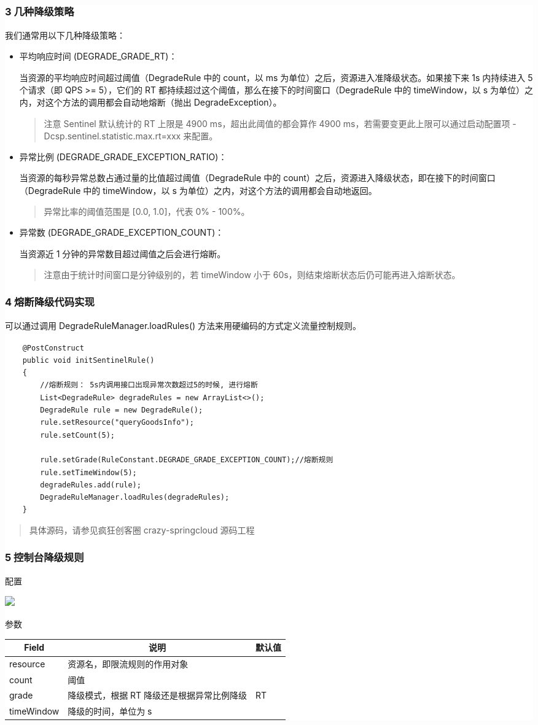 ### 3 几种降级策略

我们通常用以下几种降级策略：

-   平均响应时间 (DEGRADE_GRADE_RT)：

    当资源的平均响应时间超过阈值（DegradeRule 中的 count，以 ms 为单位）之后，资源进入准降级状态。如果接下来 1s 内持续进入 5 个请求（即 QPS >= 5），它们的 RT 都持续超过这个阈值，那么在接下的时间窗口（DegradeRule 中的 timeWindow，以 s 为单位）之内，对这个方法的调用都会自动地熔断（抛出 DegradeException）。

    > 注意 Sentinel 默认统计的 RT 上限是 4900 ms，超出此阈值的都会算作 4900 ms，若需要变更此上限可以通过启动配置项 -Dcsp.sentinel.statistic.max.rt=xxx 来配置。
-   异常比例 (DEGRADE_GRADE_EXCEPTION_RATIO)：

    当资源的每秒异常总数占通过量的比值超过阈值（DegradeRule 中的 count）之后，资源进入降级状态，即在接下的时间窗口（DegradeRule 中的 timeWindow，以 s 为单位）之内，对这个方法的调用都会自动地返回。

    > 异常比率的阈值范围是 \[0.0, 1.0]，代表 0% - 100%。
-   异常数 (DEGRADE_GRADE_EXCEPTION_COUNT)：

    当资源近 1 分钟的异常数目超过阈值之后会进行熔断。

    > 注意由于统计时间窗口是分钟级别的，若 timeWindow 小于 60s，则结束熔断状态后仍可能再进入熔断状态。

### 4 熔断降级代码实现

可以通过调用 DegradeRuleManager.loadRules() 方法来用硬编码的方式定义流量控制规则。

```null
    @PostConstruct
    public void initSentinelRule()
    {
        //熔断规则： 5s内调用接口出现异常次数超过5的时候, 进行熔断
        List<DegradeRule> degradeRules = new ArrayList<>();
        DegradeRule rule = new DegradeRule();
        rule.setResource("queryGoodsInfo");
        rule.setCount(5);

        rule.setGrade(RuleConstant.DEGRADE_GRADE_EXCEPTION_COUNT);//熔断规则
        rule.setTimeWindow(5);
        degradeRules.add(rule);
        DegradeRuleManager.loadRules(degradeRules);
    }
```

> 具体源码，请参见疯狂创客圈 crazy-springcloud 源码工程

### 5 控制台降级规则

配置

![](https://img-blog.csdnimg.cn/20210116194700580.png?x-oss-process=image/watermark,type_ZmFuZ3poZW5naGVpdGk,shadow_10,text_aHR0cHM6Ly9ibG9nLmNzZG4ubmV0L2NyYXp5bWFrZXJjaXJjbGU=,size_16,color_FFFFFF,t_70)

参数

| Field      | 说明                      | 默认值 |
| ---------- | ----------------------- | --- |
| resource   | 资源名，即限流规则的作用对象          |     |
| count      | 阈值                      |     |
| grade      | 降级模式，根据 RT 降级还是根据异常比例降级 | RT  |
| timeWindow | 降级的时间，单位为 s             |     |
